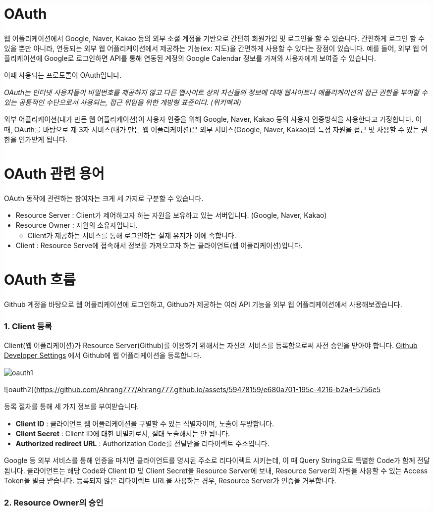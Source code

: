 # OAuth

웹 어플리케이션에서 Google, Naver, Kakao 등의 외부 소셜 계정을 기반으로 간편히 회원가입 및 로그인을 할 수 있습니다. 간편하게 로그인 할 수 있을 뿐만 아니라, 연동되는 외부 웹 어플리케이션에서 제공하는 기능(ex: 지도)을 간편하게 사용할 수 있다는 장점이 있습니다. 예를 들어, 외부 웹 어플리케이션에 Google로 로그인하면 API를 통해 연동된 계정의 Google Calendar 정보를 가져와 사용자에게 보여줄 수 있습니다.

이때 사용되는 프로토콜이 OAuth입니다. 

*OAuth는 인터넷 사용자들이 비밀번호를 제공하지 않고 다른 웹사이트 상의 자신들의 정보에 대해 웹사이트나 애플리케이션의 접근 권한을 부여할 수 있는 공통적인 수단으로서 사용되는, 접근 위임을 위한 개방형 표준이다. (위키백과)*

외부 어플리케이션(내가 만든 웹 어플리케이션)이 사용자 인증을 위해 Google, Naver, Kakao 등의 사용자 인증방식을 사용한다고 가정합니다. 이 때, OAuth를 바탕으로 제 3자 서비스(내가 만든 웹 어플리케이션)은 외부 서비스(Google, Naver, Kakao)의 특정 자원을 접근 및 사용할 수 있는 권한을 인가받게 됩니다. 



# OAuth 관련 용어

OAuth 동작에 관련하는 참여자는 크게 세 가지로 구분할 수 있습니다. 

- Resource Server : Client가 제어하고자 하는 자원을 보유하고 있는 서버입니다. (Google, Naver, Kakao)
- Resource Owner : 자원의 소유자입니다.
  - Client가 제공하는 서비스를 통해 로그인하는 실제 유저가 이에 속합니다. 
- Client : Resource Serve에 접속해서 정보를 가져오고자 하는 클라이언트(웹 어플리케이션)입니다. 



# OAuth 흐름

Github 계정을 바탕으로 웹 어플리케이션에 로그인하고, Github가 제공하는 여러 API 기능을 외부 웹 어플리케이션에서 사용해보겠습니다. 



### 1. Client 등록

Client(웹 어플리케이션)가 Resource Server(Github)를 이용하기 위해서는 자신의 서비스를 등록함으로써 사전 승인을 받아야 합니다. [Github Developer Settings](https://github.com/settings/developers) 에서 Github에 웹 어플리케이션을 등록합니다.

![oauth1](https://github.com/Ahrang777/Ahrang777.github.io/assets/59478159/057cd842-5f16-4e05-a68e-ec8e3937c314)

![oauth2](https://github.com/Ahrang777/Ahrang777.github.io/assets/59478159/e680a701-195c-4216-b2a4-5756e5

등록 절차를 통해 세 가지 정보를 부여받습니다.

- **Client ID** : 클라이언트 웹 어플리케이션을 구별할 수 있는 식별자이며, 노출이 무방합니다.
- **Client Secret** : Client ID에 대한 비밀키로서, 절대 노출해서는 안 됩니다.
- **Authorized redirect URL** : Authorization Code를 전달받을 리다이렉트 주소입니다.

Google 등 외부 서비스를 통해 인증을 마치면 클라이언트를 명시된 주소로 리다이렉트 시키는데, 이 때 Query String으로 특별한 Code가 함께 전달됩니다. 클라이언트는 해당 Code와 Client ID 및 Client Secret을 Resource Server에 보내, Resource Server의 자원을 사용할 수 있는 Access Token을 발급 받습니다. 등록되지 않은 리다이렉트 URL을 사용하는 경우, Resource Server가 인증을 거부합니다.



### 2. Resource Owner의 승인
